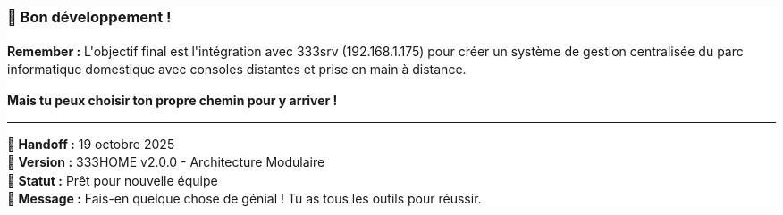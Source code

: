 ### 🎉 Bon développement !

**Remember :** L'objectif final est l'intégration avec 333srv (192.168.1.175) pour créer un système de gestion centralisée du parc informatique domestique avec consoles distantes et prise en main à distance.

**Mais tu peux choisir ton propre chemin pour y arriver !**

---

**📅 Handoff :** 19 octobre 2025  
**🎯 Version :** 333HOME v2.0.0 - Architecture Modulaire  
**🚀 Statut :** Prêt pour nouvelle équipe  
**💪 Message :** Fais-en quelque chose de génial ! Tu as tous les outils pour réussir.